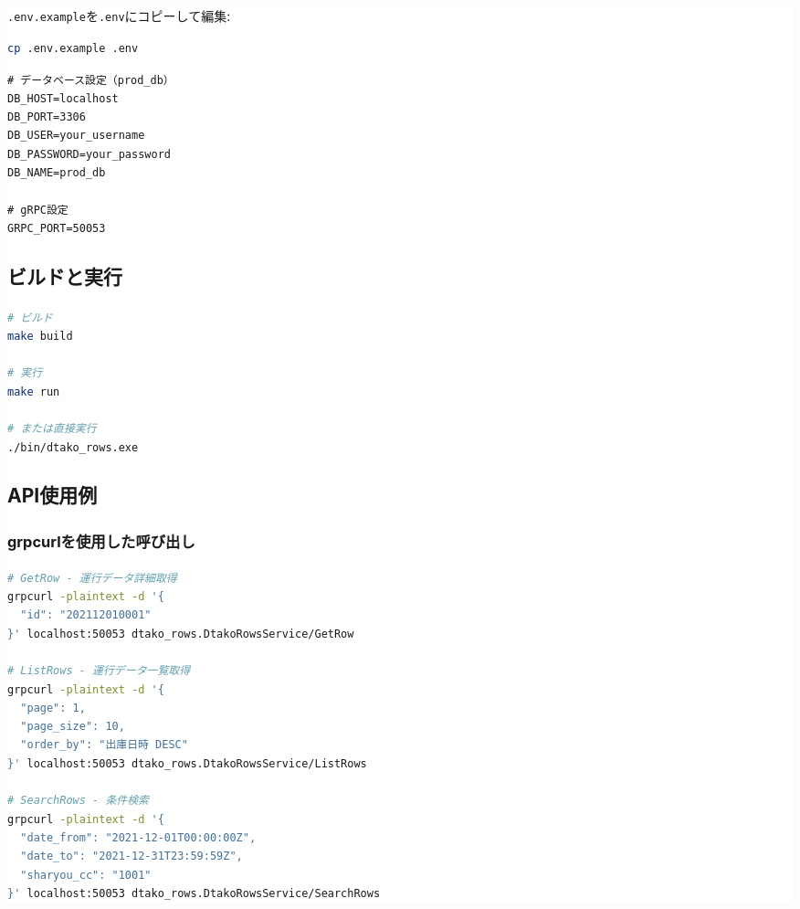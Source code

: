 `.env.example`を`.env`にコピーして編集:

```bash
cp .env.example .env
```

```.env
# データベース設定（prod_db）
DB_HOST=localhost
DB_PORT=3306
DB_USER=your_username
DB_PASSWORD=your_password
DB_NAME=prod_db

# gRPC設定
GRPC_PORT=50053
```

## ビルドと実行

```bash
# ビルド
make build

# 実行
make run

# または直接実行
./bin/dtako_rows.exe
```

## API使用例

### grpcurlを使用した呼び出し

```bash
# GetRow - 運行データ詳細取得
grpcurl -plaintext -d '{
  "id": "202112010001"
}' localhost:50053 dtako_rows.DtakoRowsService/GetRow

# ListRows - 運行データ一覧取得
grpcurl -plaintext -d '{
  "page": 1,
  "page_size": 10,
  "order_by": "出庫日時 DESC"
}' localhost:50053 dtako_rows.DtakoRowsService/ListRows

# SearchRows - 条件検索
grpcurl -plaintext -d '{
  "date_from": "2021-12-01T00:00:00Z",
  "date_to": "2021-12-31T23:59:59Z",
  "sharyou_cc": "1001"
}' localhost:50053 dtako_rows.DtakoRowsService/SearchRows
```
